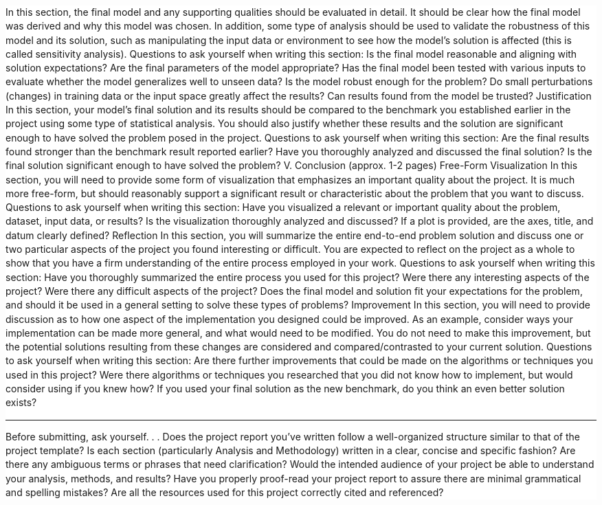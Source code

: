 In this section, the final model and any supporting qualities should be evaluated in detail. It should be clear how the final model was derived and why this model was chosen. In addition, some type of analysis should be used to validate the robustness of this model and its solution, such as manipulating the input data or environment to see how the model’s solution is affected (this is called sensitivity analysis). Questions to ask yourself when writing this section:
	Is the final model reasonable and aligning with solution expectations? Are the final parameters of the model appropriate?
	Has the final model been tested with various inputs to evaluate whether the model generalizes well to unseen data?
	Is the model robust enough for the problem? Do small perturbations (changes) in training data or the input space greatly affect the results?
	Can results found from the model be trusted?
Justification
In this section, your model’s final solution and its results should be compared to the benchmark you established earlier in the project using some type of statistical analysis. You should also justify whether these results and the solution are significant enough to have solved the problem posed in the project. Questions to ask yourself when writing this section:
	Are the final results found stronger than the benchmark result reported earlier?
	Have you thoroughly analyzed and discussed the final solution?
	Is the final solution significant enough to have solved the problem?
V. Conclusion
(approx. 1-2 pages)
Free-Form Visualization
In this section, you will need to provide some form of visualization that emphasizes an important quality about the project. It is much more free-form, but should reasonably support a significant result or characteristic about the problem that you want to discuss. Questions to ask yourself when writing this section:
	Have you visualized a relevant or important quality about the problem, dataset, input data, or results?
	Is the visualization thoroughly analyzed and discussed?
	If a plot is provided, are the axes, title, and datum clearly defined?
Reflection
In this section, you will summarize the entire end-to-end problem solution and discuss one or two particular aspects of the project you found interesting or difficult. You are expected to reflect on the project as a whole to show that you have a firm understanding of the entire process employed in your work. Questions to ask yourself when writing this section:
	Have you thoroughly summarized the entire process you used for this project?
	Were there any interesting aspects of the project?
	Were there any difficult aspects of the project?
	Does the final model and solution fit your expectations for the problem, and should it be used in a general setting to solve these types of problems?
Improvement
In this section, you will need to provide discussion as to how one aspect of the implementation you designed could be improved. As an example, consider ways your implementation can be made more general, and what would need to be modified. You do not need to make this improvement, but the potential solutions resulting from these changes are considered and compared/contrasted to your current solution. Questions to ask yourself when writing this section:
	Are there further improvements that could be made on the algorithms or techniques you used in this project?
	Were there algorithms or techniques you researched that you did not know how to implement, but would consider using if you knew how?
	If you used your final solution as the new benchmark, do you think an even better solution exists?
________________________________________
Before submitting, ask yourself. . .
	Does the project report you’ve written follow a well-organized structure similar to that of the project template?
	Is each section (particularly Analysis and Methodology) written in a clear, concise and specific fashion? Are there any ambiguous terms or phrases that need clarification?
	Would the intended audience of your project be able to understand your analysis, methods, and results?
	Have you properly proof-read your project report to assure there are minimal grammatical and spelling mistakes?
	Are all the resources used for this project correctly cited and referenced?